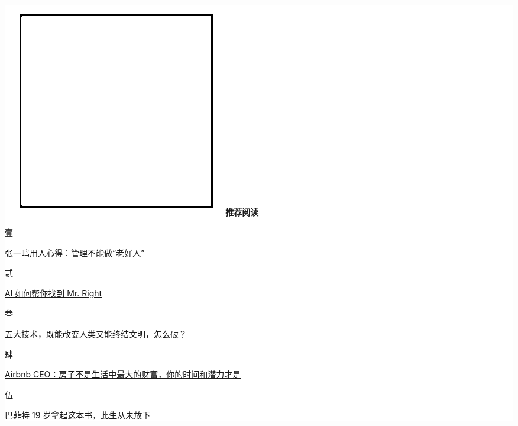 **![](img/9f99873fd1dd0a215b784b7011dcd18c.png) 推荐阅读**

壹

[张一鸣用人心得：管理不能做“老好人”](http://mp.weixin.qq.com/s?__biz=MzAwODE5NDg3NQ==&mid=2651223517&idx=1&sn=3102d3cfdd876f5cd4de79df6efd24fe&chksm=80804b89b7f7c29f12ee316b29834f0526c0792f4cfed62ec8a5215a7fc2ad597205ace11922&scene=21#wechat_redirect)

贰

[AI 如何帮你找到 Mr. Right](http://mp.weixin.qq.com/s?__biz=MzAwODE5NDg3NQ==&mid=2651223520&idx=1&sn=c8c116d5973b8dd2200927d0dfce6cd4&chksm=80804bb4b7f7c2a29d164fac10e11b858c26ba5e7a514cfb69371c9cbd852f380346c0958493&scene=21#wechat_redirect)

叁

[五大技术，既能改变人类又能终结文明，怎么破？](http://mp.weixin.qq.com/s?__biz=MzAwODE5NDg3NQ==&mid=2651223497&idx=1&sn=eae097f23b134e054ab961b024bb2ee0&chksm=80804b9db7f7c28bb1eeec7e658e9a055c142946c4463f5473a1ab01d123e214dfd1b6f8f994&scene=21#wechat_redirect)

肆

[Airbnb CEO：房子不是生活中最大的财富，你的时间和潜力才是](http://mp.weixin.qq.com/s?__biz=MzAwODE5NDg3NQ==&mid=2651223500&idx=1&sn=9dcd949cc1d36c65a9186f4375e61ae0&chksm=80804b98b7f7c28ef28a9afe76e79919157bbede28344b4ef3ef76470c0bade439b05c9db25e&scene=21#wechat_redirect)

伍

[巴菲特 19 岁拿起这本书，此生从未放下](http://mp.weixin.qq.com/s?__biz=MzAwODE5NDg3NQ==&mid=2651223503&idx=1&sn=f8a5accf682a4e7a532090179fe76ebf&chksm=80804b9bb7f7c28db14bf2b686480a605ef2cdaec2bab7a5418647474f74878bd7f5c8e8fc4f&scene=21#wechat_redirect)
